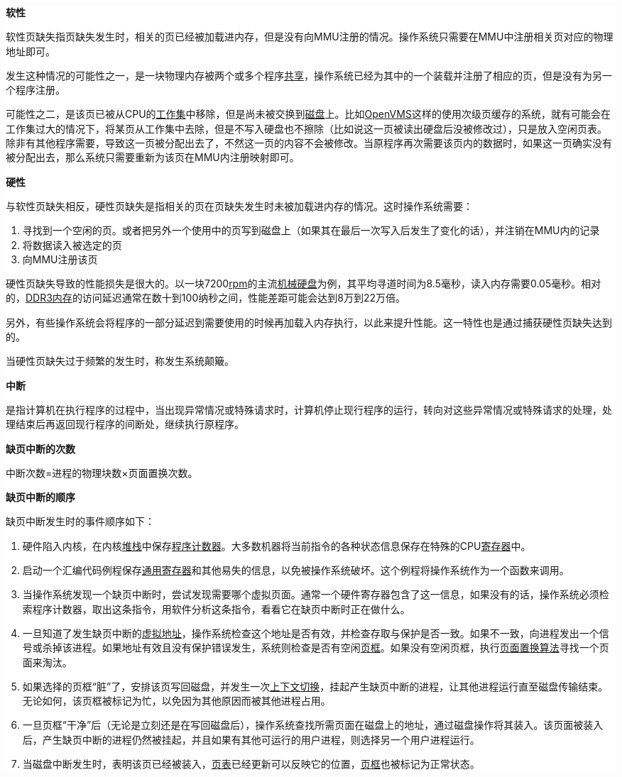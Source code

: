 **软性**

软性页缺失指页缺失发生时，相关的页已经被加载进内存，但是没有向MMU注册的情况。操作系统只需要在MMU中注册相关页对应的物理地址即可。

发生这种情况的可能性之一，是一块物理内存被两个或多个程序[共享](https://baike.baidu.com/item/共享)，操作系统已经为其中的一个装载并注册了相应的页，但是没有为另一个程序注册。

可能性之二，是该页已被从CPU的[工作集](https://baike.baidu.com/item/工作集)中移除，但是尚未被交换到[磁盘](https://baike.baidu.com/item/磁盘)上。比如[OpenVMS](https://baike.baidu.com/item/OpenVMS)这样的使用次级页缓存的系统，就有可能会在工作集过大的情况下，将某页从工作集中去除，但是不写入硬盘也不擦除（比如说这一页被读出硬盘后没被修改过），只是放入空闲页表。除非有其他程序需要，导致这一页被分配出去了，不然这一页的内容不会被修改。当原程序再次需要该页内的数据时，如果这一页确实没有被分配出去，那么系统只需要重新为该页在MMU内注册映射即可。

 

**硬性**

与软性页缺失相反，硬性页缺失是指相关的页在页缺失发生时未被加载进内存的情况。这时操作系统需要：

1. 寻找到一个空闲的页。或者把另外一个使用中的页写到磁盘上（如果其在最后一次写入后发生了变化的话），并注销在MMU内的记录
2. 将数据读入被选定的页
3. 向MMU注册该页

硬性页缺失导致的性能损失是很大的。以一块7200[rpm](https://baike.baidu.com/item/rpm)的主流[机械硬盘](https://baike.baidu.com/item/机械硬盘)为例，其平均寻道时间为8.5毫秒，读入内存需要0.05毫秒。相对的，[DDR3内存](https://baike.baidu.com/item/DDR3内存)的访问延迟通常在数十到100纳秒之间，性能差距可能会达到8万到22万倍。

另外，有些操作系统会将程序的一部分延迟到需要使用的时候再加载入内存执行，以此来提升性能。这一特性也是通过捕获硬性页缺失达到的。

当硬性页缺失过于频繁的发生时，称发生系统颠簸。



**中断**

是指计算机在执行程序的过程中，当出现异常情况或特殊请求时，计算机停止现行程序的运行，转向对这些异常情况或特殊请求的处理，处理结束后再返回现行程序的间断处，继续执行原程序。

**缺页中断的次数**

中断次数=进程的物理块数×页面置换次数。

**缺页中断的顺序**

缺页中断发生时的事件顺序如下：

1) 硬件陷入内核，在内核[堆栈](https://baike.baidu.com/item/堆栈)中保存[程序计数器](https://baike.baidu.com/item/程序计数器)。大多数机器将当前指令的各种状态信息保存在特殊的CPU[寄存器](https://baike.baidu.com/item/寄存器)中。

2) 启动一个汇编代码例程保存[通用寄存器](https://baike.baidu.com/item/通用寄存器)和其他易失的信息，以免被操作系统破坏。这个例程将操作系统作为一个函数来调用。

3) 当操作系统发现一个缺页中断时，尝试发现需要哪个虚拟页面。通常一个硬件寄存器包含了这一信息，如果没有的话，操作系统必须检索程序计数器，取出这条指令，用软件分析这条指令，看看它在缺页中断时正在做什么。

4) 一旦知道了发生缺页中断的[虚拟地址](https://baike.baidu.com/item/虚拟地址)，操作系统检查这个地址是否有效，并检查存取与保护是否一致。如果不一致，向进程发出一个信号或杀掉该进程。如果地址有效且没有保护错误发生，系统则检查是否有空闲[页框](https://baike.baidu.com/item/页框)。如果没有空闲页框，执行[页面置换算法](https://baike.baidu.com/item/页面置换算法)寻找一个页面来淘汰。

5) 如果选择的页框“脏”了，安排该页写回磁盘，并发生一次[上下文切换](https://baike.baidu.com/item/上下文切换)，挂起产生缺页中断的进程，让其他进程运行直至磁盘传输结束。无论如何，该页框被标记为忙，以免因为其他原因而被其他进程占用。

6) 一旦页框“干净”后（无论是立刻还是在写回磁盘后），操作系统查找所需页面在磁盘上的地址，通过磁盘操作将其装入。该页面被装入后，产生缺页中断的进程仍然被挂起，并且如果有其他可运行的用户进程，则选择另一个用户进程运行。

7) 当磁盘中断发生时，表明该页已经被装入，[页表](https://baike.baidu.com/item/页表)已经更新可以反映它的位置，[页框](https://baike.baidu.com/item/页框)也被标记为正常状态。

